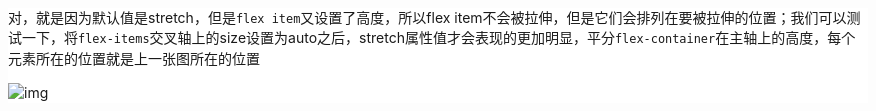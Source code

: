 对，就是因为默认值是stretch，但是`flex item`又设置了高度，所以flex item不会被拉伸，但是它们会排列在要被拉伸的位置；我们可以测试一下，将`flex-items`交叉轴上的size设置为auto之后，stretch属性值才会表现的更加明显，平分`flex-container`在主轴上的高度，每个元素所在的位置就是上一张图所在的位置

![img](https://p3-juejin.byteimg.com/tos-cn-i-k3u1fbpfcp/e31a8512d656453396b8c414d268e3ec~tplv-k3u1fbpfcp-watermark.awebp)

